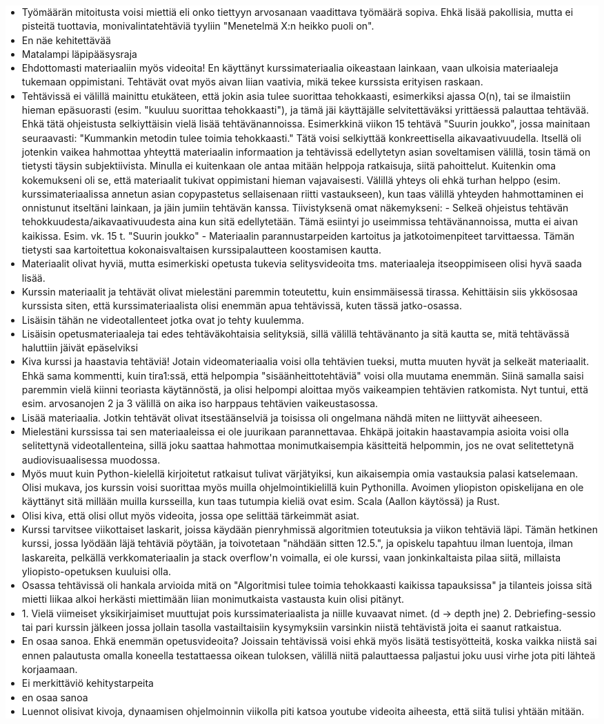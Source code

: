 * Työmäärän mitoitusta voisi miettiä eli onko tiettyyn arvosanaan vaadittava työmäärä sopiva. Ehkä lisää pakollisia, mutta ei pisteitä tuottavia, monivalintatehtäviä tyyliin "Menetelmä X:n heikko puoli on".
* En näe kehitettävää
* Matalampi läpipääsysraja
* Ehdottomasti materiaaliin myös videoita! En käyttänyt kurssimateriaalia oikeastaan lainkaan, vaan ulkoisia materiaaleja tukemaan oppimistani. Tehtävät ovat myös aivan liian vaativia, mikä tekee kurssista erityisen raskaan. 
* Tehtävissä ei välillä mainittu etukäteen, että jokin asia tulee suorittaa tehokkaasti, esimerkiksi ajassa O(n), tai se ilmaistiin hieman epäsuorasti (esim. "kuuluu suorittaa tehokkaasti"), ja tämä jäi käyttäjälle selvitettäväksi yrittäessä palauttaa tehtävää. Ehkä tätä ohjeistusta selkiyttäisin vielä lisää tehtävänannoissa. Esimerkkinä viikon 15 tehtävä "Suurin joukko", jossa mainitaan seuraavasti: "Kummankin metodin tulee toimia tehokkaasti." Tätä voisi selkiyttää konkreettisella aikavaativuudella.  Itsellä oli jotenkin vaikea hahmottaa yhteyttä materiaalin informaation ja tehtävissä edellytetyn asian soveltamisen välillä, tosin tämä on tietysti täysin subjektiivista. Minulla ei kuitenkaan ole antaa mitään helppoja ratkaisuja, siitä pahoittelut. Kuitenkin oma kokemukseni oli se, että materiaalit tukivat oppimistani hieman vajavaisesti. Välillä yhteys oli ehkä turhan helppo (esim. kurssimateriaalissa annetun asian copypastetus sellaisenaan riitti vastaukseen), kun taas välillä yhteyden hahmottaminen ei onnistunut itseltäni lainkaan, ja jäin jumiin tehtävän kanssa.  Tiivistyksenä omat näkemykseni: - Selkeä ohjeistus tehtävän tehokkuudesta/aikavaativuudesta aina kun sitä edellytetään. Tämä esiintyi jo useimmissa tehtävänannoissa, mutta ei aivan kaikissa. Esim. vk. 15 t. "Suurin joukko" - Materiaalin parannustarpeiden kartoitus ja jatkotoimenpiteet tarvittaessa. Tämän tietysti saa kartoitettua kokonaisvaltaisen kurssipalautteen koostamisen kautta.
* Materiaalit olivat hyviä, mutta esimerkiski opetusta tukevia selitysvideoita tms. materiaaleja itseoppimiseen olisi hyvä saada lisää.
* Kurssin materiaalit ja tehtävät olivat mielestäni paremmin toteutettu, kuin ensimmäisessä tirassa. Kehittäisin siis ykkösosaa kurssista siten, että kurssimateriaalista olisi enemmän apua tehtävissä, kuten tässä jatko-osassa.
* Lisäisin tähän ne videotallenteet jotka ovat jo tehty kuulemma.
* Lisäisin opetusmateriaaleja tai edes tehtäväkohtaisia selityksiä, sillä välillä tehtävänanto ja sitä kautta se, mitä tehtävässä haluttiin jäivät epäselviksi
* Kiva kurssi ja haastavia tehtäviä! Jotain videomateriaalia voisi olla tehtävien tueksi, mutta muuten hyvät ja selkeät materiaalit. Ehkä sama kommentti, kuin tira1:ssä, että helpompia "sisäänheittotehtäviä" voisi olla muutama enemmän. Siinä samalla saisi paremmin vielä kiinni teoriasta käytännöstä, ja olisi helpompi aloittaa myös vaikeampien tehtävien ratkomista. Nyt tuntui, että esim. arvosanojen 2 ja 3 välillä on aika iso harppaus tehtävien vaikeustasossa.
* Lisää materiaalia. Jotkin tehtävät olivat itsestäänselviä ja toisissa oli ongelmana nähdä miten ne liittyvät aiheeseen.
* Mielestäni kurssissa tai sen materiaaleissa ei ole juurikaan parannettavaa. Ehkäpä joitakin haastavampia asioita voisi olla selitettynä videotallenteina, sillä joku saattaa hahmottaa monimutkaisempia käsitteitä helpommin, jos ne ovat selitettetynä audiovisuaalisessa muodossa.
* Myös muut kuin Python-kielellä kirjoitetut ratkaisut tulivat värjätyiksi, kun aikaisempia omia vastauksia palasi katselemaan.   Olisi mukava, jos kurssin voisi suorittaa myös muilla ohjelmointikielillä kuin Pythonilla. Avoimen yliopiston opiskelijana en ole käyttänyt sitä millään muilla kursseilla, kun taas tutumpia kieliä ovat esim. Scala (Aallon käytössä) ja Rust.
* Olisi kiva, että olisi ollut myös videoita, jossa ope selittää tärkeimmät asiat.
* Kurssi tarvitsee viikottaiset laskarit, joissa käydään pienryhmissä algoritmien toteutuksia ja viikon tehtäviä läpi. Tämän hetkinen kurssi, jossa lyödään läjä tehtäviä pöytään, ja toivotetaan "nähdään sitten 12.5.", ja opiskelu tapahtuu ilman luentoja, ilman laskareita, pelkällä verkkomateriaalin ja stack overflow'n voimalla, ei ole kurssi, vaan jonkinkaltaista pilaa siitä, millaista yliopisto-opetuksen kuuluisi olla.
* Osassa tehtävissä oli hankala arvioida mitä on "Algoritmisi tulee toimia tehokkaasti kaikissa tapauksissa" ja tilanteis joissa sitä mietti liikaa alkoi herkästi miettimään liian monimutkaista vastausta kuin olisi pitänyt. 
* 1\. Vielä viimeiset yksikirjaimiset muuttujat pois kurssimateriaalista ja niille kuvaavat nimet. (d -> depth jne) 2. Debriefing-sessio tai pari kurssin jälkeen jossa jollain tasolla vastailtaisiin kysymyksiin varsinkin niistä tehtävistä joita ei saanut ratkaistua.
* En osaa sanoa. Ehkä enemmän opetusvideoita? Joissain tehtävissä voisi ehkä myös lisätä testisyötteitä, koska vaikka niistä sai ennen palautusta omalla koneella testattaessa oikean tuloksen, välillä niitä palauttaessa paljastui joku uusi virhe jota piti lähteä korjaamaan.
* Ei merkittäviö kehitystarpeita
* en osaa sanoa
* Luennot olisivat kivoja, dynaamisen ohjelmoinnin viikolla piti katsoa youtube videoita aiheesta, että siitä tulisi yhtään mitään.